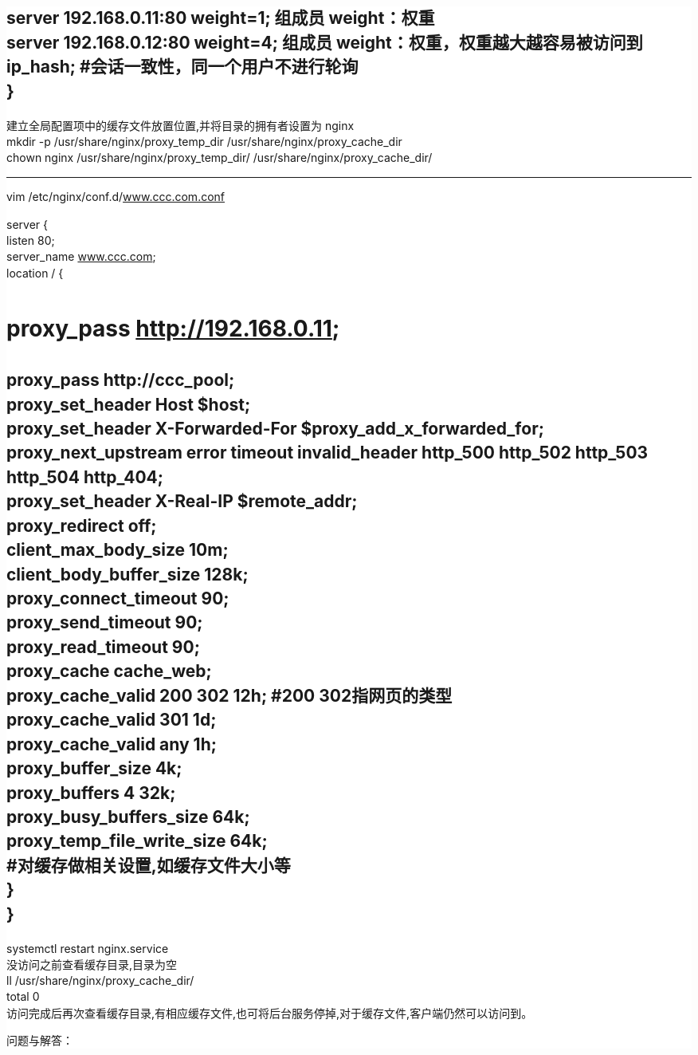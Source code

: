  server 192.168.0.11:80 weight=1; 组成员 weight：权重  
 server 192.168.0.12:80 weight=4; 组成员 weight：权重，权重越大越容易被访问到  
 ip_hash; #会话一致性，同一个用户不进行轮询  
 }  
 ------------------------------------------------  
 建立全局配置项中的缓存文件放置位置,并将目录的拥有者设置为 nginx  
 mkdir -p /usr/share/nginx/proxy_temp_dir /usr/share/nginx/proxy_cache_dir  
 chown nginx /usr/share/nginx/proxy_temp_dir/ /usr/share/nginx/proxy_cache_dir/  
  
  
  
  
  
  
 ------------------------------------------------  
 vim /etc/nginx/conf.d/www.ccc.com.conf  
  
  
 server {  
 listen 80;  
 server_name www.ccc.com;  
 location / {  
 # proxy_pass http://192.168.0.11;  
 proxy_pass http://ccc_pool;  
 proxy_set_header Host $host;  
 proxy_set_header X-Forwarded-For $proxy_add_x_forwarded_for;  
 proxy_next_upstream error timeout invalid_header http_500 http_502 http_503 http_504 http_404;  
 proxy_set_header X-Real-IP $remote_addr;  
 proxy_redirect off;  
 client_max_body_size 10m;  
 client_body_buffer_size 128k;  
 proxy_connect_timeout 90;  
 proxy_send_timeout 90;  
 proxy_read_timeout 90;  
 proxy_cache cache_web;  
 proxy_cache_valid 200 302 12h; #200 302指网页的类型  
 proxy_cache_valid 301 1d;  
 proxy_cache_valid any 1h;  
 proxy_buffer_size 4k;  
 proxy_buffers 4 32k;  
 proxy_busy_buffers_size 64k;  
 proxy_temp_file_write_size 64k;  
 #对缓存做相关设置,如缓存文件大小等  
 }  
 }  
 ------------------------------  
  
  
 systemctl restart nginx.service  
 没访问之前查看缓存目录,目录为空  
 ll /usr/share/nginx/proxy_cache_dir/  
 total 0  
 访问完成后再次查看缓存目录,有相应缓存文件,也可将后台服务停掉,对于缓存文件,客户端仍然可以访问到。  
  
  
  
  
  
  
  
  
 问题与解答：   
 